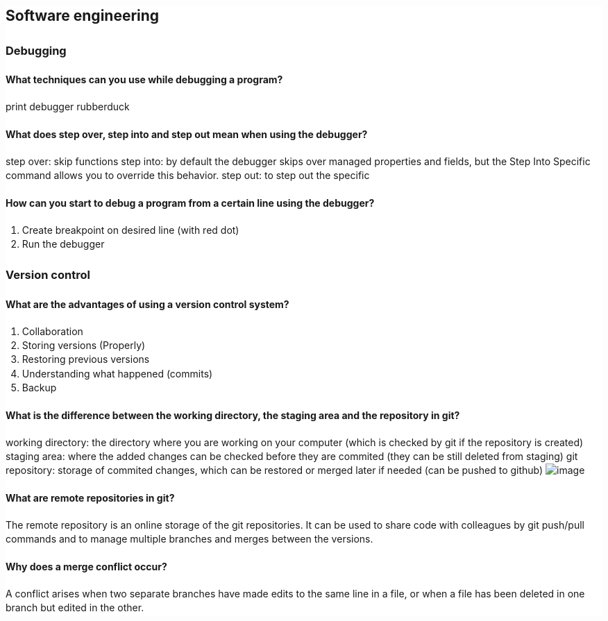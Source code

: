 
## Software engineering

### Debugging

#### What techniques can you use while debugging a program?
print
debugger
rubberduck

#### What does step over, step into and step out mean when using the debugger?
step over: skip functions
step into: by default the debugger skips over managed properties and fields, but the Step Into Specific command allows you to override this behavior.
step out: to step out the specific

#### How can you start to debug a program from a certain line using the debugger?
1. Create breakpoint on desired line (with red dot)
2. Run the debugger

### Version control

#### What are the advantages of using a version control system?
1. Collaboration
2. Storing versions (Properly)
3. Restoring previous versions
4. Understanding what happened (commits)
5. Backup

#### What is the difference between the working directory, the staging area and the repository in git?
working directory: the directory where you are working on your computer (which is checked by git if the repository is created)
staging area: where the added changes can be checked before they are commited (they can be still deleted from staging)
git repository: storage of commited changes, which can be restored or merged later if needed (can be pushed to github)
![image](https://user-images.githubusercontent.com/113178205/200187799-c2d2b82f-5b8e-4bc1-a56a-bfacbff6352f.png)

#### What are remote repositories in git?
The remote repository is an online storage of the git repositories. 
It can be used to share code with colleagues by git push/pull commands and to manage multiple branches and merges between the versions. 

#### Why does a merge conflict occur?
A conflict arises when two separate branches have made edits to the same line in a file, or when a file has been deleted in one branch but edited in the other.
